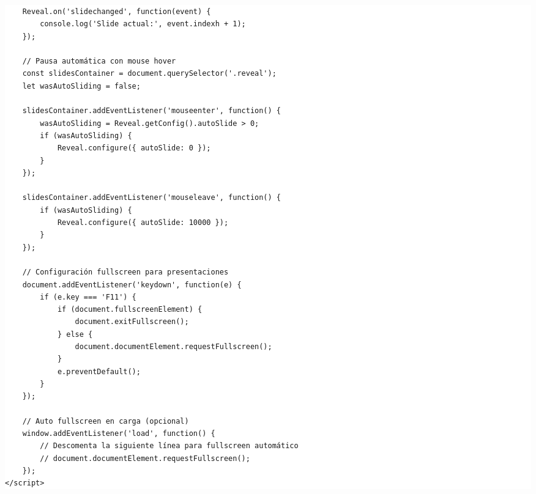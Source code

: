         Reveal.on('slidechanged', function(event) {
            console.log('Slide actual:', event.indexh + 1);
        });
        
        // Pausa automática con mouse hover
        const slidesContainer = document.querySelector('.reveal');
        let wasAutoSliding = false;
        
        slidesContainer.addEventListener('mouseenter', function() {
            wasAutoSliding = Reveal.getConfig().autoSlide > 0;
            if (wasAutoSliding) {
                Reveal.configure({ autoSlide: 0 });
            }
        });
        
        slidesContainer.addEventListener('mouseleave', function() {
            if (wasAutoSliding) {
                Reveal.configure({ autoSlide: 10000 });
            }
        });
        
        // Configuración fullscreen para presentaciones
        document.addEventListener('keydown', function(e) {
            if (e.key === 'F11') {
                if (document.fullscreenElement) {
                    document.exitFullscreen();
                } else {
                    document.documentElement.requestFullscreen();
                }
                e.preventDefault();
            }
        });
        
        // Auto fullscreen en carga (opcional)
        window.addEventListener('load', function() {
            // Descomenta la siguiente línea para fullscreen automático
            // document.documentElement.requestFullscreen();
        });
    </script>
</body>
</html>